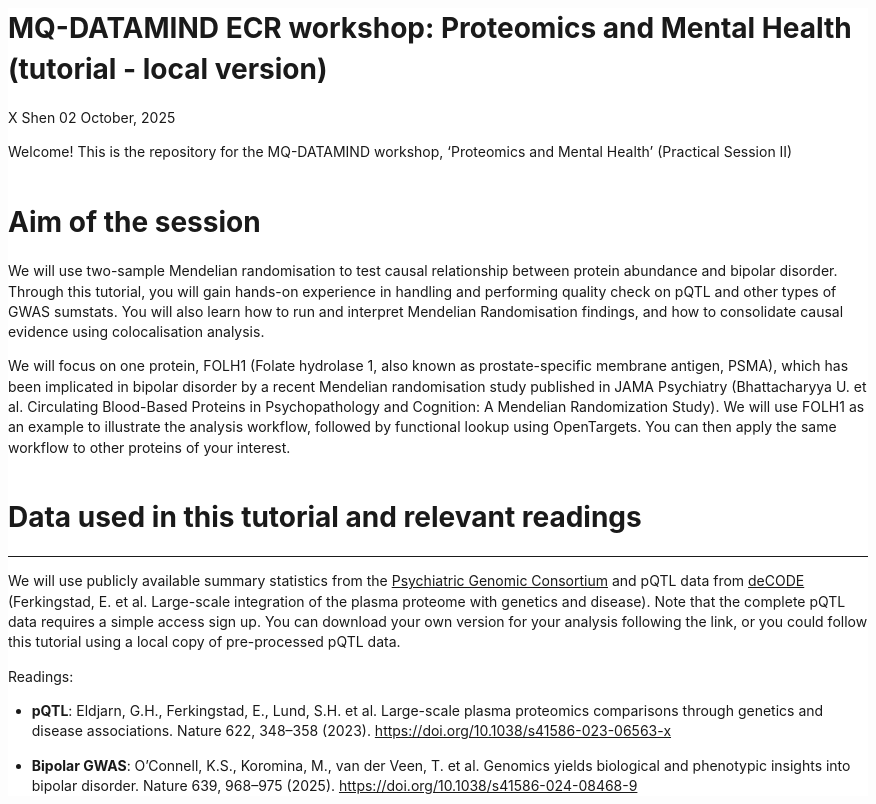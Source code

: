 MQ-DATAMIND ECR workshop: Proteomics and Mental Health (tutorial - local
version)
================
X Shen
02 October, 2025

Welcome! This is the repository for the MQ-DATAMIND workshop,
‘Proteomics and Mental Health’ (Practical Session II)

# Aim of the session

We will use two-sample Mendelian randomisation to test causal
relationship between protein abundance and bipolar disorder. Through
this tutorial, you will gain hands-on experience in handling and
performing quality check on pQTL and other types of GWAS sumstats. You
will also learn how to run and interpret Mendelian Randomisation
findings, and how to consolidate causal evidence using colocalisation
analysis.

We will focus on one protein, FOLH1 (Folate hydrolase 1, also known as
prostate-specific membrane antigen, PSMA), which has been implicated in
bipolar disorder by a recent Mendelian randomisation study published in
JAMA Psychiatry (Bhattacharyya U. et al. Circulating Blood-Based
Proteins in Psychopathology and Cognition: A Mendelian Randomization
Study). We will use FOLH1 as an example to illustrate the analysis
workflow, followed by functional lookup using OpenTargets. You can then
apply the same workflow to other proteins of your interest.

# Data used in this tutorial and relevant readings

------------------------------------------------------------------------

We will use publicly available summary statistics from the [Psychiatric
Genomic
Consortium](https://pgc.unc.edu/for-researchers/download-results/) and
pQTL data from [deCODE](https://www.decode.com/summarydata/)
(Ferkingstad, E. et al. Large-scale integration of the plasma proteome
with genetics and disease). Note that the complete pQTL data requires a
simple access sign up. You can download your own version for your
analysis following the link, or you could follow this tutorial using a
local copy of pre-processed pQTL data.

Readings:

-   **pQTL**: Eldjarn, G.H., Ferkingstad, E., Lund, S.H. et
    al. Large-scale plasma proteomics comparisons through genetics and
    disease associations. Nature 622, 348–358 (2023).
    <https://doi.org/10.1038/s41586-023-06563-x>

-   **Bipolar GWAS**: O’Connell, K.S., Koromina, M., van der Veen, T. et
    al. Genomics yields biological and phenotypic insights into bipolar
    disorder. Nature 639, 968–975 (2025).
    <https://doi.org/10.1038/s41586-024-08468-9>
